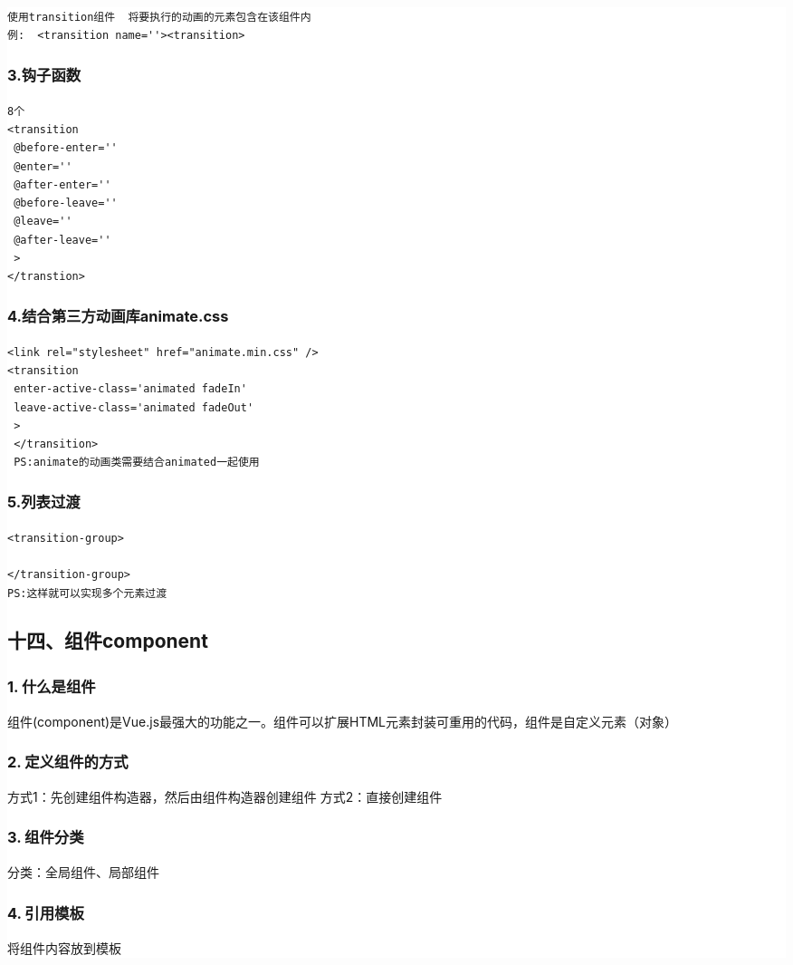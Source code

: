     使用transition组件  将要执行的动画的元素包含在该组件内
    例:  <transition name=''><transition>  

### 3.钩子函数

    8个
    <transition
     @before-enter=''
     @enter=''
     @after-enter=''
     @before-leave=''
     @leave=''
     @after-leave=''
     >
    </transtion>

### 4.结合第三方动画库animate.css

    <link rel="stylesheet" href="animate.min.css" />
    <transition
     enter-active-class='animated fadeIn' 
     leave-active-class='animated fadeOut'
     >
     </transition>
     PS:animate的动画类需要结合animated一起使用

### 5.列表过渡

    <transition-group>

    </transition-group>
    PS:这样就可以实现多个元素过渡

## 十四、组件component

### 1. 什么是组件

组件(component)是Vue.js最强大的功能之一。组件可以扩展HTML元素封装可重用的代码，组件是自定义元素（对象）

### 2. 定义组件的方式

方式1：先创建组件构造器，然后由组件构造器创建组件
方式2：直接创建组件

### 3. 组件分类

分类：全局组件、局部组件

### 4. 引用模板

将组件内容放到模板<template>中并引用

### 5. 动态组件
